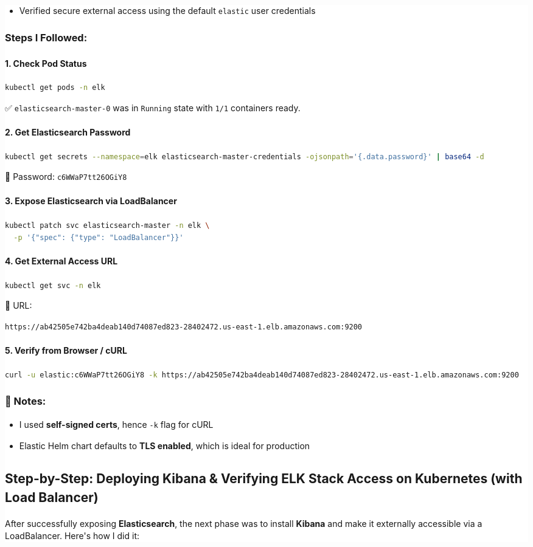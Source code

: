 * Verified secure external access using the default `elastic` user credentials
    

### Steps I Followed:

#### 1\. **Check Pod Status**

```bash
kubectl get pods -n elk
```

✅ `elasticsearch-master-0` was in `Running` state with `1/1` containers ready.

#### 2\. **Get Elasticsearch Password**

```bash
kubectl get secrets --namespace=elk elasticsearch-master-credentials -ojsonpath='{.data.password}' | base64 -d
```

🔐 Password: `c6WWaP7tt26OGiY8`

#### 3\. **Expose Elasticsearch via LoadBalancer**

```bash
kubectl patch svc elasticsearch-master -n elk \
  -p '{"spec": {"type": "LoadBalancer"}}'
```

#### 4\. **Get External Access URL**

```bash
kubectl get svc -n elk
```

🔗 URL:

```bash
https://ab42505e742ba4deab140d74087ed823-28402472.us-east-1.elb.amazonaws.com:9200
```

#### 5\. **Verify from Browser / cURL**

```bash
curl -u elastic:c6WWaP7tt26OGiY8 -k https://ab42505e742ba4deab140d74087ed823-28402472.us-east-1.elb.amazonaws.com:9200
```

### 📘 Notes:

* I used **self-signed certs**, hence `-k` flag for cURL
    
* Elastic Helm chart defaults to **TLS enabled**, which is ideal for production
    

## Step-by-Step: Deploying Kibana & Verifying ELK Stack Access on Kubernetes (with Load Balancer)

After successfully exposing **Elasticsearch**, the next phase was to install **Kibana** and make it externally accessible via a LoadBalancer. Here's how I did it:
